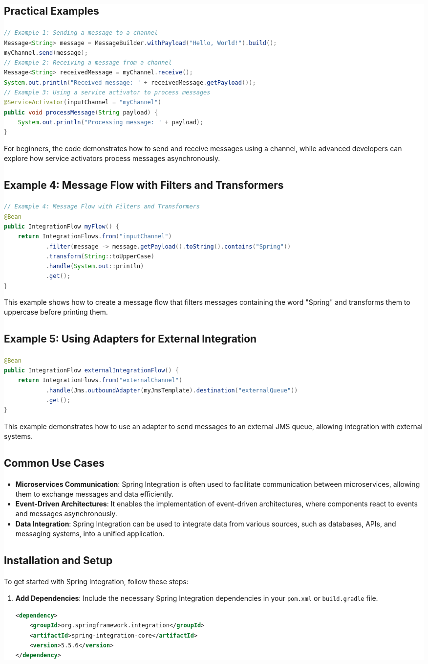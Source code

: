 ## Practical Examples
```java
// Example 1: Sending a message to a channel
Message<String> message = MessageBuilder.withPayload("Hello, World!").build();
myChannel.send(message);
// Example 2: Receiving a message from a channel
Message<String> receivedMessage = myChannel.receive();
System.out.println("Received message: " + receivedMessage.getPayload());
// Example 3: Using a service activator to process messages
@ServiceActivator(inputChannel = "myChannel")
public void processMessage(String payload) {
    System.out.println("Processing message: " + payload);
}
```
For beginners, the code demonstrates how to send and receive messages using a channel, while advanced developers can explore how service activators process messages asynchronously.
## Example 4: Message Flow with Filters and Transformers
```java
// Example 4: Message Flow with Filters and Transformers
@Bean
public IntegrationFlow myFlow() {
    return IntegrationFlows.from("inputChannel")
            .filter(message -> message.getPayload().toString().contains("Spring"))
            .transform(String::toUpperCase)
            .handle(System.out::println)
            .get();
}
```
This example shows how to create a message flow that filters messages containing the word "Spring" and transforms them to uppercase before printing them.
## Example 5: Using Adapters for External Integration
```java
@Bean   
public IntegrationFlow externalIntegrationFlow() {
    return IntegrationFlows.from("externalChannel")
            .handle(Jms.outboundAdapter(myJmsTemplate).destination("externalQueue"))
            .get();
}
```
This example demonstrates how to use an adapter to send messages to an external JMS queue, allowing integration with external systems.

## Common Use Cases
- **Microservices Communication**: Spring Integration is often used to facilitate communication between microservices, allowing them to exchange messages and data efficiently.
- **Event-Driven Architectures**: It enables the implementation of event-driven architectures, where components react to events and messages asynchronously.
- **Data Integration**: Spring Integration can be used to integrate data from various sources, such as databases, APIs, and messaging systems, into a unified application.
## Installation and Setup
To get started with Spring Integration, follow these steps:
1. **Add Dependencies**: Include the necessary Spring Integration dependencies in your `pom.xml` or `build.gradle` file.
   ```xml
   <dependency>
       <groupId>org.springframework.integration</groupId>
       <artifactId>spring-integration-core</artifactId>
       <version>5.5.6</version>
   </dependency>
   ```
